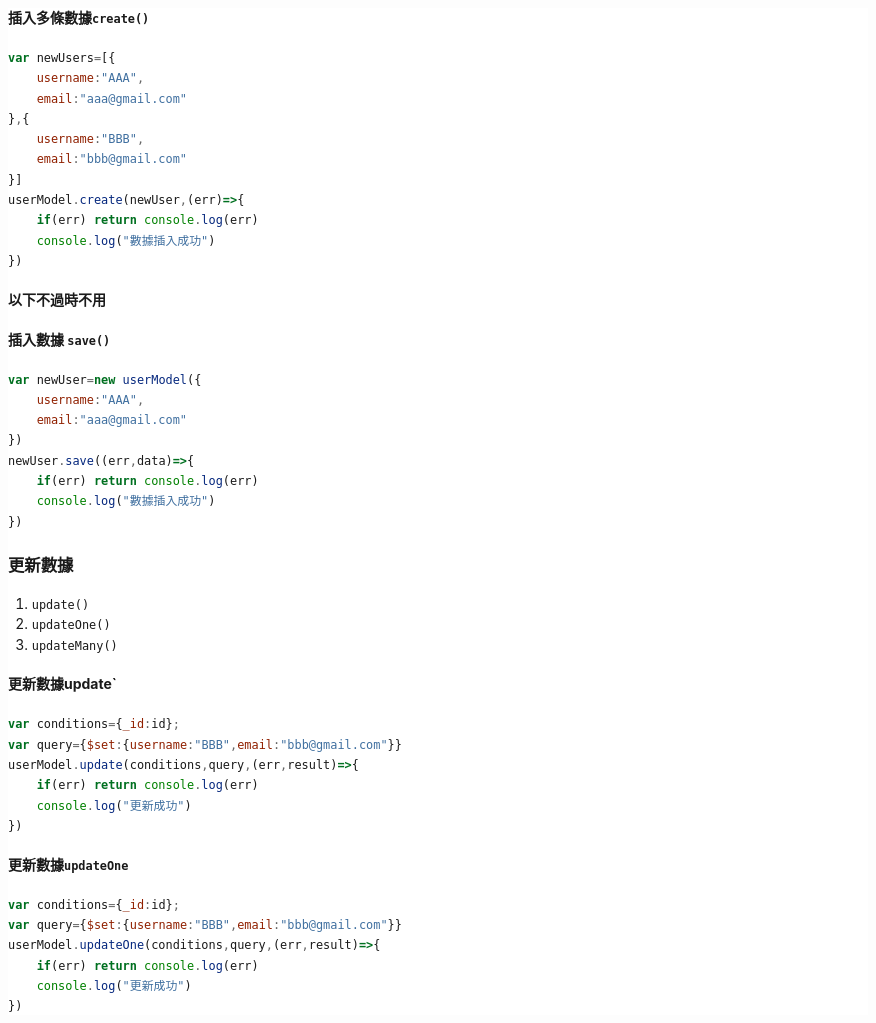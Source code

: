 #### 插入多條數據`create()`

```js
var newUsers=[{
	username:"AAA",
    email:"aaa@gmail.com"
},{
    username:"BBB",
    email:"bbb@gmail.com"
}]
userModel.create(newUser,(err)=>{
    if(err) return console.log(err)
    console.log("數據插入成功")
})
```

#### 以下不過時不用

#### 插入數據 `save()`

```js
var newUser=new userModel({
    username:"AAA",
    email:"aaa@gmail.com"
})
newUser.save((err,data)=>{
    if(err) return console.log(err)
    console.log("數據插入成功")
})

```



### 更新數據

1.  `update()`
2.  `updateOne()`
3.  `updateMany()`

#### 更新數據update`

```js
var conditions={_id:id};
var query={$set:{username:"BBB",email:"bbb@gmail.com"}}
userModel.update(conditions,query,(err,result)=>{
    if(err) return console.log(err)
    console.log("更新成功")
})
```

#### 更新數據`updateOne`

```js
var conditions={_id:id};
var query={$set:{username:"BBB",email:"bbb@gmail.com"}}
userModel.updateOne(conditions,query,(err,result)=>{
    if(err) return console.log(err)
    console.log("更新成功")
})
```
